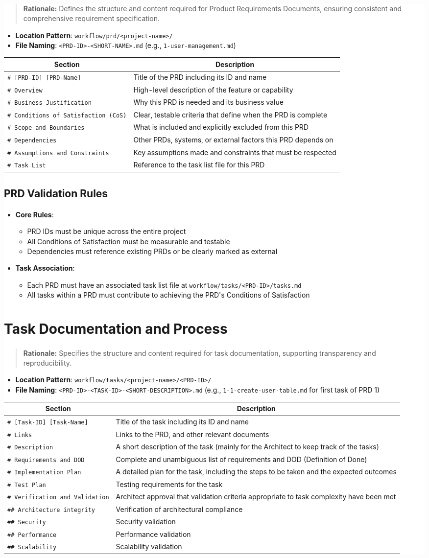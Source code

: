 > **Rationale:** Defines the structure and content required for Product Requirements Documents, ensuring consistent and comprehensive requirement specification.

- **Location Pattern**: `workflow/prd/<project-name>/`
- **File Naming**: `<PRD-ID>-<SHORT-NAME>.md` (e.g., `1-user-management.md`)

| Section | Description |
|---------|-------------|
| `# [PRD-ID] [PRD-Name]` | Title of the PRD including its ID and name |
| `# Overview` | High-level description of the feature or capability |
| `# Business Justification` | Why this PRD is needed and its business value |
| `# Conditions of Satisfaction (CoS)` | Clear, testable criteria that define when the PRD is complete |
| `# Scope and Boundaries` | What is included and explicitly excluded from this PRD |
| `# Dependencies` | Other PRDs, systems, or external factors this PRD depends on |
| `# Assumptions and Constraints` | Key assumptions made and constraints that must be respected |
| `# Task List` | Reference to the task list file for this PRD |

## PRD Validation Rules

- **Core Rules**:
   - PRD IDs must be unique across the entire project
   - All Conditions of Satisfaction must be measurable and testable
   - Dependencies must reference existing PRDs or be clearly marked as external

- **Task Association**:
   - Each PRD must have an associated task list file at `workflow/tasks/<PRD-ID>/tasks.md`
   - All tasks within a PRD must contribute to achieving the PRD's Conditions of Satisfaction


# Task Documentation and Process

> **Rationale:** Specifies the structure and content required for task documentation, supporting transparency and reproducibility.

- **Location Pattern**: `workflow/tasks/<project-name>/<PRD-ID>/`
- **File Naming**: `<PRD-ID>-<TASK-ID>-<SHORT-DESCRIPTION>.md` (e.g., `1-1-create-user-table.md` for first task of PRD 1)

| Section | Description |
|---------|-------------|
| `# [Task-ID] [Task-Name]` | Title of the task including its ID and name |
| `# Links` | Links to the PRD, and other relevant documents |
| `# Description` | A short description of the task (mainly for the Architect to keep track of the tasks) |
| `# Requirements and DOD` | Complete and unambiguous list of requirements and DOD (Definition of Done) |
| `# Implementation Plan` | A detailed plan for the task, including the steps to be taken and the expected outcomes |
| `# Test Plan` | Testing requirements for the task |
| `# Verification and Validation` | Architect approval that validation criteria appropriate to task complexity have been met |
| `## Architecture integrity` | Verification of architectural compliance |
| `## Security` | Security validation |
| `## Performance` | Performance validation |
| `## Scalability` | Scalability validation |